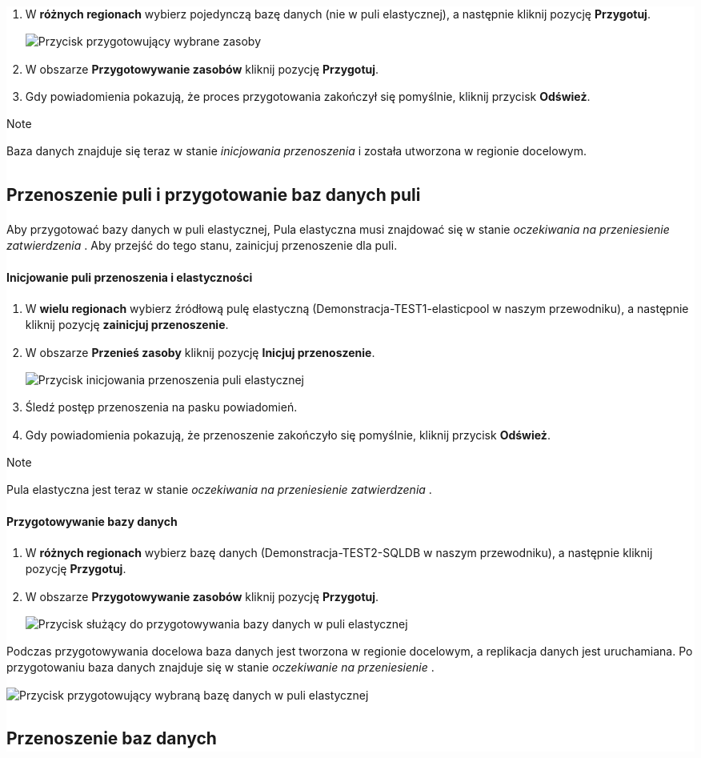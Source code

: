 1. W **różnych regionach** wybierz pojedynczą bazę danych (nie w puli elastycznej), a następnie kliknij pozycję **Przygotuj**.

    ![Przycisk przygotowujący wybrane zasoby](./media/tutorial-move-region-sql/prepare-db.png)

2. W obszarze **Przygotowywanie zasobów** kliknij pozycję **Przygotuj**.
3. Gdy powiadomienia pokazują, że proces przygotowania zakończył się pomyślnie, kliknij przycisk **Odśwież**.

> [!NOTE]
> Baza danych znajduje się teraz w stanie *inicjowania przenoszenia* i została utworzona w regionie docelowym.


## <a name="move-the-pool-and-prepare-pool-databases"></a>Przenoszenie puli i przygotowanie baz danych puli

Aby przygotować bazy danych w puli elastycznej, Pula elastyczna musi znajdować się w stanie *oczekiwania na przeniesienie zatwierdzenia* . Aby przejść do tego stanu, zainicjuj przenoszenie dla puli.

#### <a name="initiate-move---elastic-pool"></a>Inicjowanie puli przenoszenia i elastyczności

1. W **wielu regionach** wybierz źródłową pulę elastyczną (Demonstracja-TEST1-elasticpool w naszym przewodniku), a następnie kliknij pozycję **zainicjuj przenoszenie**.
2. W obszarze **Przenieś zasoby** kliknij pozycję **Inicjuj przenoszenie**.

    
    ![Przycisk inicjowania przenoszenia puli elastycznej](./media/tutorial-move-region-sql/initiate-elastic.png)

1. Śledź postęp przenoszenia na pasku powiadomień.
1. Gdy powiadomienia pokazują, że przenoszenie zakończyło się pomyślnie, kliknij przycisk **Odśwież**.

> [!NOTE]
> Pula elastyczna jest teraz w stanie *oczekiwania na przeniesienie zatwierdzenia* .

#### <a name="prepare-database"></a>Przygotowywanie bazy danych

1. W **różnych regionach** wybierz bazę danych (Demonstracja-TEST2-SQLDB w naszym przewodniku), a następnie kliknij pozycję **Przygotuj**.
2. W obszarze **Przygotowywanie zasobów** kliknij pozycję **Przygotuj**.

    ![Przycisk służący do przygotowywania bazy danych w puli elastycznej](./media/tutorial-move-region-sql/prepare-database-elastic.png) 

Podczas przygotowywania docelowa baza danych jest tworzona w regionie docelowym, a replikacja danych jest uruchamiana. Po przygotowaniu baza danych znajduje się w stanie *oczekiwanie na przeniesienie* . 

![Przycisk przygotowujący wybraną bazę danych w puli elastycznej](./media/tutorial-move-region-sql/initiate-move-pending.png) 

## <a name="move-databases"></a>Przenoszenie baz danych

